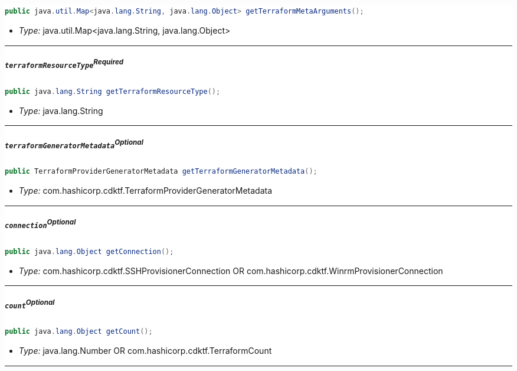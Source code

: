 ```java
public java.util.Map<java.lang.String, java.lang.Object> getTerraformMetaArguments();
```

- *Type:* java.util.Map<java.lang.String, java.lang.Object>

---

##### `terraformResourceType`<sup>Required</sup> <a name="terraformResourceType" id="rhizo-co-terraform-provider-oci.disasterRecoveryDrProtectionGroup.DisasterRecoveryDrProtectionGroup.property.terraformResourceType"></a>

```java
public java.lang.String getTerraformResourceType();
```

- *Type:* java.lang.String

---

##### `terraformGeneratorMetadata`<sup>Optional</sup> <a name="terraformGeneratorMetadata" id="rhizo-co-terraform-provider-oci.disasterRecoveryDrProtectionGroup.DisasterRecoveryDrProtectionGroup.property.terraformGeneratorMetadata"></a>

```java
public TerraformProviderGeneratorMetadata getTerraformGeneratorMetadata();
```

- *Type:* com.hashicorp.cdktf.TerraformProviderGeneratorMetadata

---

##### `connection`<sup>Optional</sup> <a name="connection" id="rhizo-co-terraform-provider-oci.disasterRecoveryDrProtectionGroup.DisasterRecoveryDrProtectionGroup.property.connection"></a>

```java
public java.lang.Object getConnection();
```

- *Type:* com.hashicorp.cdktf.SSHProvisionerConnection OR com.hashicorp.cdktf.WinrmProvisionerConnection

---

##### `count`<sup>Optional</sup> <a name="count" id="rhizo-co-terraform-provider-oci.disasterRecoveryDrProtectionGroup.DisasterRecoveryDrProtectionGroup.property.count"></a>

```java
public java.lang.Object getCount();
```

- *Type:* java.lang.Number OR com.hashicorp.cdktf.TerraformCount

---
